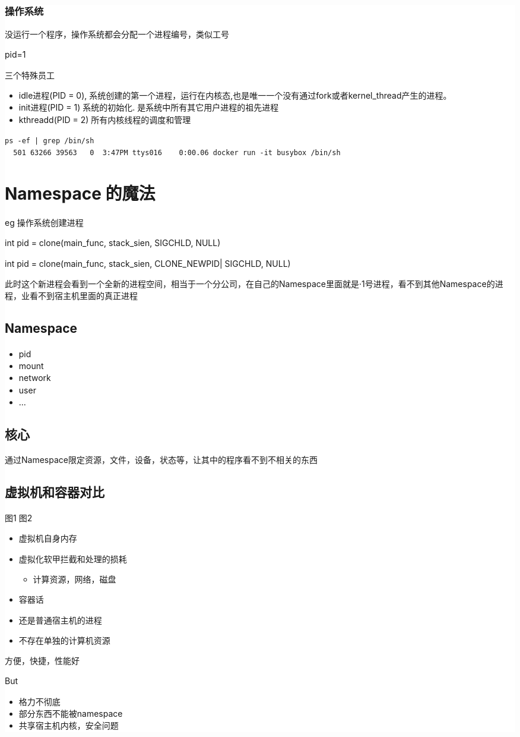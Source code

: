 ### 操作系统

没运行一个程序，操作系统都会分配一个进程编号，类似工号


pid=1 

三个特殊员工

- idle进程(PID = 0), 系统创建的第一个进程，运行在内核态,也是唯一一个没有通过fork或者kernel_thread产生的进程。
- init进程(PID = 1)  系统的初始化. 是系统中所有其它用户进程的祖先进程
- kthreadd(PID = 2)   所有内核线程的调度和管理


```
ps -ef | grep /bin/sh
  501 63266 39563   0  3:47PM ttys016    0:00.06 docker run -it busybox /bin/sh
```

# Namespace 的魔法

eg 操作系统创建进程

int pid = clone(main_func, stack_sien, SIGCHLD, NULL)

int pid = clone(main_func, stack_sien, CLONE_NEWPID| SIGCHLD, NULL)

此时这个新进程会看到一个全新的进程空间，相当于一个分公司，在自己的Namespace里面就是·1号进程，看不到其他Namespace的进程，业看不到宿主机里面的真正进程

## Namespace
- pid
- mount 
- network
- user
- ...

## 核心
通过Namespace限定资源，文件，设备，状态等，让其中的程序看不到不相关的东西


## 虚拟机和容器对比

图1 图2

- 虚拟机自身内存
- 虚拟化软甲拦截和处理的损耗
  - 计算资源，网络，磁盘


- 容器话
 - 还是普通宿主机的进程
 - 不存在单独的计算机资源

方便，快捷，性能好

But  
- 格力不彻底 
- 部分东西不能被namespace
- 共享宿主机内核，安全问题
